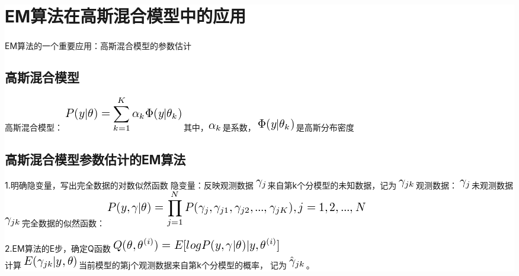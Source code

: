 
<a id="org39c5e29"></a>

# EM算法在高斯混合模型中的应用

EM算法的一个重要应用：高斯混合模型的参数估计


<a id="orgf8a143f"></a>

## 高斯混合模型

高斯混合模型：
<img src="/assets/pics/2017-2-27-EM算法及其推广_aa651267b16ad43f99f6850d55feeebd93fb49ae.png" alt="2017-2-27-EM算法及其推广_aa651267b16ad43f99f6850d55feeebd93fb49ae.png" />
其中，<img src="/assets/pics/2017-2-27-EM算法及其推广_cd15ac83dcf6b62575ebb5f1df064eb0147ec9af.png" alt="2017-2-27-EM算法及其推广_cd15ac83dcf6b62575ebb5f1df064eb0147ec9af.png" /> 是系数， <img src="/assets/pics/2017-2-27-EM算法及其推广_803f205a9172efcbcf25bbb405c0404ceb46bc27.png" alt="2017-2-27-EM算法及其推广_803f205a9172efcbcf25bbb405c0404ceb46bc27.png" /> 是高斯分布密度


<a id="org0591d2d"></a>

## 高斯混合模型参数估计的EM算法

1.明确隐变量，写出完全数据的对数似然函数
隐变量：反映观测数据 <img src="/assets/pics/2017-2-27-EM算法及其推广_8967da7d6868648145a80d2609472dd26a8b55e5.png" alt="2017-2-27-EM算法及其推广_8967da7d6868648145a80d2609472dd26a8b55e5.png" /> 来自第k个分模型的未知数据，记为 <img src="/assets/pics/2017-2-27-EM算法及其推广_43316877b648d039b610f5da91db9435b7cec512.png" alt="2017-2-27-EM算法及其推广_43316877b648d039b610f5da91db9435b7cec512.png" />
观测数据： <img src="/assets/pics/2017-2-27-EM算法及其推广_8967da7d6868648145a80d2609472dd26a8b55e5.png" alt="2017-2-27-EM算法及其推广_8967da7d6868648145a80d2609472dd26a8b55e5.png" />  未观测数据 <img src="/assets/pics/2017-2-27-EM算法及其推广_43316877b648d039b610f5da91db9435b7cec512.png" alt="2017-2-27-EM算法及其推广_43316877b648d039b610f5da91db9435b7cec512.png" />
完全数据的似然函数：
<img src="/assets/pics/2017-2-27-EM算法及其推广_5f8bc90906eff01a3d9665a2315f0dc901ef62d7.png" alt="2017-2-27-EM算法及其推广_5f8bc90906eff01a3d9665a2315f0dc901ef62d7.png" /> 

2.EM算法的E步，确定Q函数
<img src="/assets/pics/2017-2-27-EM算法及其推广_496b87568cdb5b0e02d0b502081601b6e6b33a3f.png" alt="2017-2-27-EM算法及其推广_496b87568cdb5b0e02d0b502081601b6e6b33a3f.png" />     
计算 <img src="/assets/pics/2017-2-27-EM算法及其推广_37173b4bab820b2e19b9075654894595dfe1e983.png" alt="2017-2-27-EM算法及其推广_37173b4bab820b2e19b9075654894595dfe1e983.png" /> 当前模型的第j个观测数据来自第k个分模型的概率， 记为 <img src="/assets/pics/2017-2-27-EM算法及其推广_aac74fc581ede213a64a37f5d0b049514164b408.png" alt="2017-2-27-EM算法及其推广_aac74fc581ede213a64a37f5d0b049514164b408.png" /> 。
